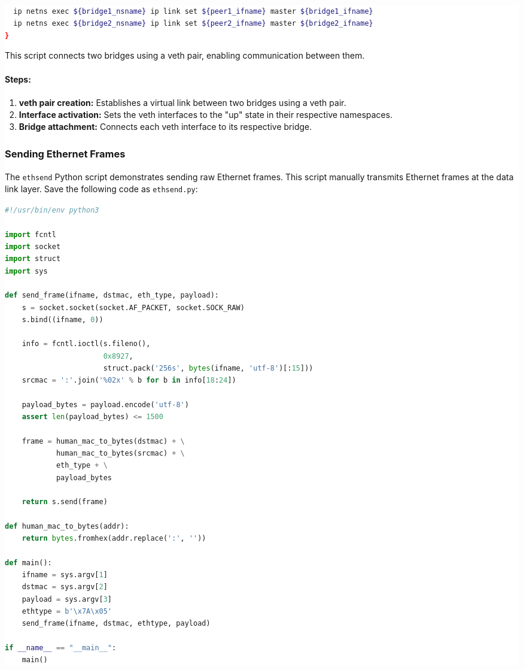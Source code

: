 ```bash
  ip netns exec ${bridge1_nsname} ip link set ${peer1_ifname} master ${bridge1_ifname}
  ip netns exec ${bridge2_nsname} ip link set ${peer2_ifname} master ${bridge2_ifname}
}
```

This script connects two bridges using a veth pair, enabling communication between them. 

#### Steps:

1. **veth pair creation:** Establishes a virtual link between two bridges using a veth pair.
1. **Interface activation:** Sets the veth interfaces to the "up" state in their respective namespaces.
1. **Bridge attachment:** Connects each veth interface to its respective bridge.



### **Sending Ethernet Frames**

The `ethsend` Python script demonstrates sending raw Ethernet frames. This script manually transmits Ethernet frames at the data link layer. Save the following code as `ethsend.py`:

```python
#!/usr/bin/env python3

import fcntl
import socket
import struct
import sys

def send_frame(ifname, dstmac, eth_type, payload):
    s = socket.socket(socket.AF_PACKET, socket.SOCK_RAW)
    s.bind((ifname, 0))

    info = fcntl.ioctl(s.fileno(),
                       0x8927,
                       struct.pack('256s', bytes(ifname, 'utf-8')[:15]))
    srcmac = ':'.join('%02x' % b for b in info[18:24])

    payload_bytes = payload.encode('utf-8')
    assert len(payload_bytes) <= 1500

    frame = human_mac_to_bytes(dstmac) + \
            human_mac_to_bytes(srcmac) + \
            eth_type + \
            payload_bytes

    return s.send(frame)

def human_mac_to_bytes(addr):
    return bytes.fromhex(addr.replace(':', ''))

def main():
    ifname = sys.argv[1]
    dstmac = sys.argv[2]
    payload = sys.argv[3]
    ethtype = b'\x7A\x05'
    send_frame(ifname, dstmac, ethtype, payload)

if __name__ == "__main__":
    main()
```
